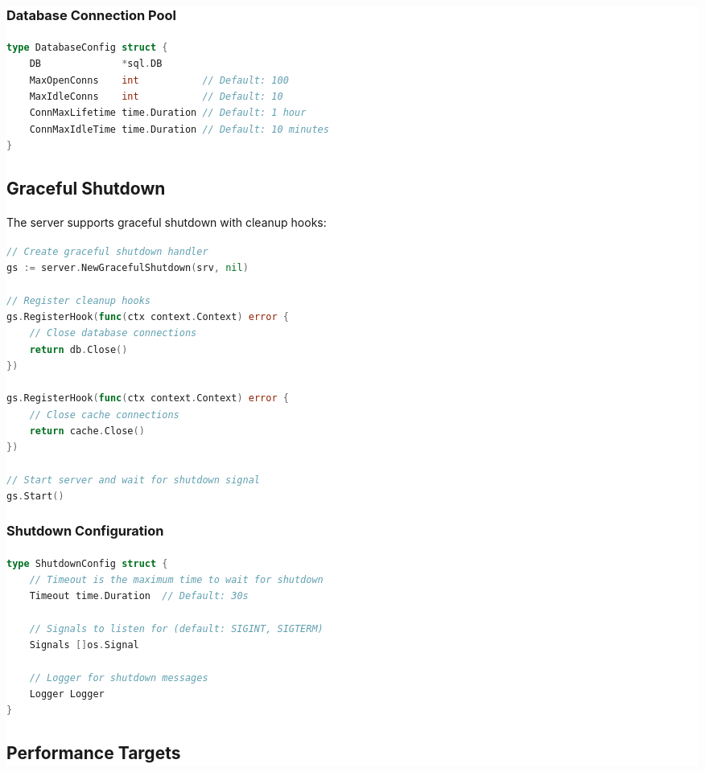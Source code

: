 ### Database Connection Pool

```go
type DatabaseConfig struct {
    DB              *sql.DB
    MaxOpenConns    int           // Default: 100
    MaxIdleConns    int           // Default: 10
    ConnMaxLifetime time.Duration // Default: 1 hour
    ConnMaxIdleTime time.Duration // Default: 10 minutes
}
```

## Graceful Shutdown

The server supports graceful shutdown with cleanup hooks:

```go
// Create graceful shutdown handler
gs := server.NewGracefulShutdown(srv, nil)

// Register cleanup hooks
gs.RegisterHook(func(ctx context.Context) error {
    // Close database connections
    return db.Close()
})

gs.RegisterHook(func(ctx context.Context) error {
    // Close cache connections
    return cache.Close()
})

// Start server and wait for shutdown signal
gs.Start()
```

### Shutdown Configuration

```go
type ShutdownConfig struct {
    // Timeout is the maximum time to wait for shutdown
    Timeout time.Duration  // Default: 30s

    // Signals to listen for (default: SIGINT, SIGTERM)
    Signals []os.Signal

    // Logger for shutdown messages
    Logger Logger
}
```

## Performance Targets
